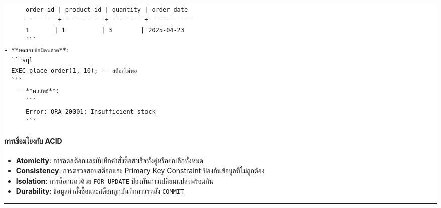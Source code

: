           order_id | product_id | quantity | order_date
          ---------+------------+----------+------------
          1       | 1          | 3        | 2025-04-23
          ```
    - **ทดสอบข้อผิดพลาด**:
      ```sql
      EXEC place_order(1, 10); -- สต็อกไม่พอ
      ```
        - **ผลลัพธ์**:
          ```
          Error: ORA-20001: Insufficient stock
          ```

#### การเชื่อมโยงกับ ACID
- **Atomicity**: การลดสต็อกและบันทึกคำสั่งซื้อสำเร็จทั้งคู่หรือยกเลิกทั้งหมด
- **Consistency**: การตรวจสอบสต็อกและ Primary Key Constraint ป้องกันข้อมูลที่ไม่ถูกต้อง
- **Isolation**: การล็อกแถวด้วย `FOR UPDATE` ป้องกันการเปลี่ยนแปลงพร้อมกัน
- **Durability**: ข้อมูลคำสั่งซื้อและสต็อกถูกบันทึกถาวรหลัง `COMMIT`
---
